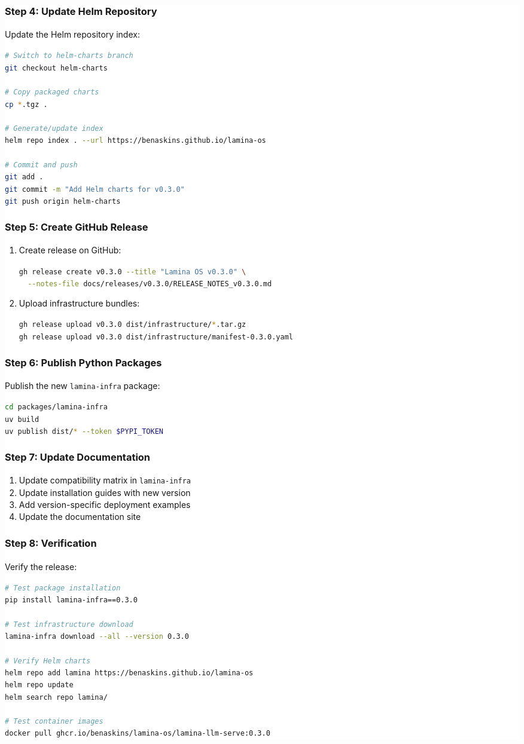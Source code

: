 ### Step 4: Update Helm Repository

Update the Helm repository index:
```bash
# Switch to helm-charts branch
git checkout helm-charts

# Copy packaged charts
cp *.tgz .

# Generate/update index
helm repo index . --url https://benaskins.github.io/lamina-os

# Commit and push
git add .
git commit -m "Add Helm charts for v0.3.0"
git push origin helm-charts
```

### Step 5: Create GitHub Release

1. Create release on GitHub:
   ```bash
   gh release create v0.3.0 --title "Lamina OS v0.3.0" \
     --notes-file docs/releases/v0.3.0/RELEASE_NOTES_v0.3.0.md
   ```

2. Upload infrastructure bundles:
   ```bash
   gh release upload v0.3.0 dist/infrastructure/*.tar.gz
   gh release upload v0.3.0 dist/infrastructure/manifest-0.3.0.yaml
   ```

### Step 6: Publish Python Packages

Publish the new `lamina-infra` package:
```bash
cd packages/lamina-infra
uv build
uv publish dist/* --token $PYPI_TOKEN
```

### Step 7: Update Documentation

1. Update compatibility matrix in `lamina-infra`
2. Update installation guides with new version
3. Add version-specific deployment examples
4. Update the documentation site

### Step 8: Verification

Verify the release:
```bash
# Test package installation
pip install lamina-infra==0.3.0

# Test infrastructure download
lamina-infra download --all --version 0.3.0

# Verify Helm charts
helm repo add lamina https://benaskins.github.io/lamina-os
helm repo update
helm search repo lamina/

# Test container images
docker pull ghcr.io/benaskins/lamina-os/lamina-llm-serve:0.3.0
```